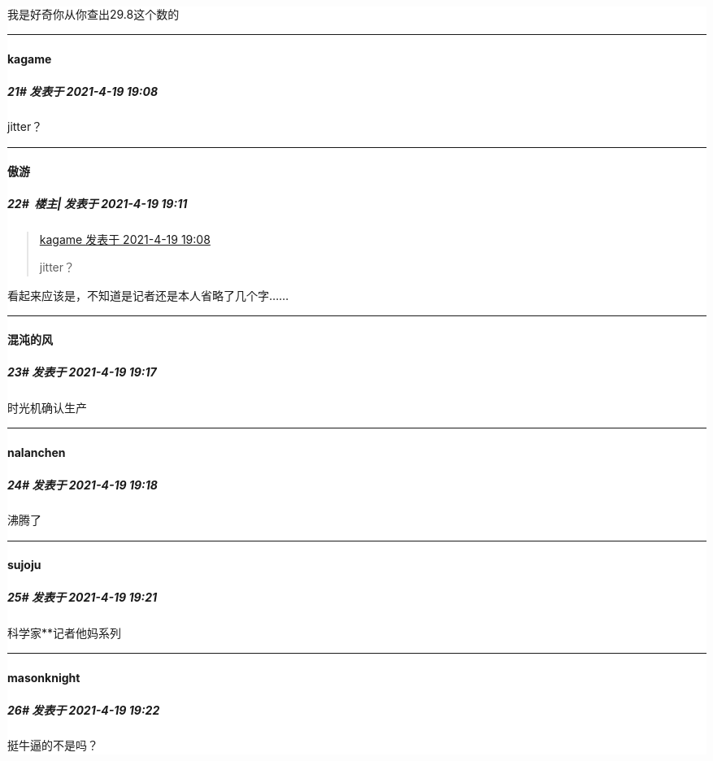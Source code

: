
我是好奇你从你查出29.8这个数的


-----

####  kagame  
##### 21#       发表于 2021-4-19 19:08


jitter？


-----

####  傲游  
##### 22#         楼主| 发表于 2021-4-19 19:11


<blockquote><a href="httphttps://bbs.saraba1st.com/2b/forum.php?mod=redirect&amp;goto=findpost&amp;pid=50989755&amp;ptid=1999894" target="_blank">kagame 发表于 2021-4-19 19:08</a>

jitter？</blockquote>
看起来应该是，不知道是记者还是本人省略了几个字……


-----

####  混沌的风  
##### 23#       发表于 2021-4-19 19:17


时光机确认生产


-----

####  nalanchen  
##### 24#       发表于 2021-4-19 19:18


沸腾了


-----

####  sujoju  
##### 25#       发表于 2021-4-19 19:21


科学家**记者他妈系列


-----

####  masonknight  
##### 26#       发表于 2021-4-19 19:22


挺牛逼的不是吗？
